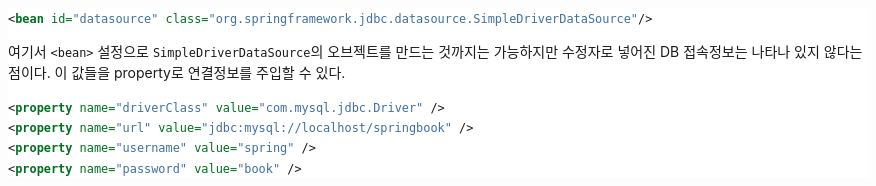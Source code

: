 ```xml
<bean id="datasource" class="org.springframework.jdbc.datasource.SimpleDriverDataSource"/>
```

여기서 `<bean>` 설정으로 `SimpleDriverDataSource`의 오브젝트를 만드는 것까지는 가능하지만 수정자로 넣어진 DB 접속정보는 나타나 있지 않다는 점이다. 이 값들을 property로 연결정보를 주입할 수 있다.

```xml
<property name="driverClass" value="com.mysql.jdbc.Driver" />
<property name="url" value="jdbc:mysql://localhost/springbook" />
<property name="username" value="spring" />
<property name="password" value="book" />
```
